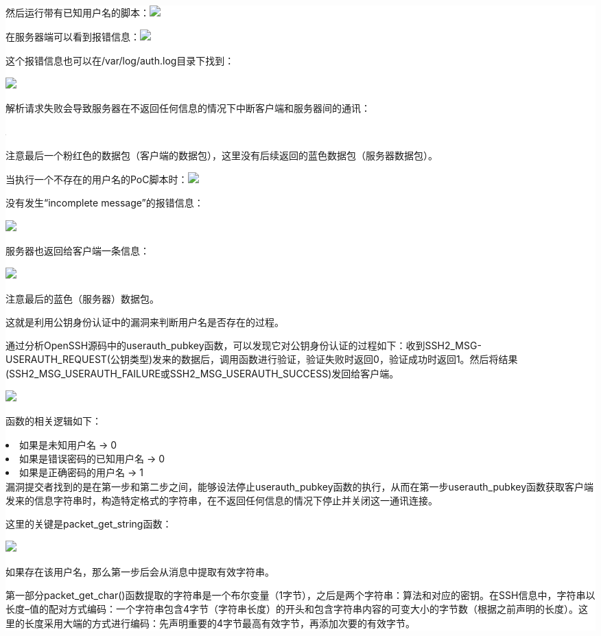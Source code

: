 然后运行带有已知用户名的脚本：[![](https://p5.ssl.qhimg.com/t0195109afb60cda9fa.png)](https://p5.ssl.qhimg.com/t0195109afb60cda9fa.png)

在服务器端可以看到报错信息：[![](https://p1.ssl.qhimg.com/t01c1d4d1b3edfddca5.png)](https://p1.ssl.qhimg.com/t01c1d4d1b3edfddca5.png)

这个报错信息也可以在/var/log/auth.log目录下找到：

[![](https://p2.ssl.qhimg.com/t01220956adb98ec304.png)](https://p2.ssl.qhimg.com/t01220956adb98ec304.png)

解析请求失败会导致服务器在不返回任何信息的情况下中断客户端和服务器间的通讯：

[![](data:image/png;base64,iVBORw0KGgoAAAANSUhEUgAAAAEAAAABCAYAAAAfFcSJAAAAAXNSR0IArs4c6QAAAARnQU1BAACxjwv8YQUAAAAJcEhZcwAADsQAAA7EAZUrDhsAAAANSURBVBhXYzh8+PB/AAffA0nNPuCLAAAAAElFTkSuQmCC)](https://p1.ssl.qhimg.com/t01b33774e02b003233.png)

注意最后一个粉红色的数据包（客户端的数据包），这里没有后续返回的蓝色数据包（服务器数据包）。

当执行一个不存在的用户名的PoC脚本时：[![](https://p5.ssl.qhimg.com/t01942c1edca99a01b6.png)](https://p5.ssl.qhimg.com/t01942c1edca99a01b6.png)

没有发生“incomplete message”的报错信息：

[![](https://p3.ssl.qhimg.com/t01fca6fe903d3c6483.png)](https://p3.ssl.qhimg.com/t01fca6fe903d3c6483.png)

服务器也返回给客户端一条信息：

[![](https://p5.ssl.qhimg.com/t0127bc18cf41b82190.png)](https://p5.ssl.qhimg.com/t0127bc18cf41b82190.png)

注意最后的蓝色（服务器）数据包。

这就是利用公钥身份认证中的漏洞来判断用户名是否存在的过程。

通过分析OpenSSH源码中的userauth_pubkey函数，可以发现它对公钥身份认证的过程如下：收到SSH2_MSG-USERAUTH_REQUEST(公钥类型)发来的数据后，调用函数进行验证，验证失败时返回0，验证成功时返回1。然后将结果(SSH2_MSG_USERAUTH_FAILURE或SSH2_MSG_USERAUTH_SUCCESS)发回给客户端。

[![](https://p1.ssl.qhimg.com/t0122d48a86de0235a5.png)](https://p1.ssl.qhimg.com/t0122d48a86de0235a5.png)

函数的相关逻辑如下：
<li>如果是未知用户名 -&gt; 0
</li>
<li>如果是错误密码的已知用户名 -&gt; 0
</li>
<li>如果是正确密码的用户名 -&gt; 1
</li>
漏洞提交者找到的是在第一步和第二步之间，能够设法停止userauth_pubkey函数的执行，从而在第一步userauth_pubkey函数获取客户端发来的信息字符串时，构造特定格式的字符串，在不返回任何信息的情况下停止并关闭这一通讯连接。

这里的关键是packet_get_string函数：

[![](https://p3.ssl.qhimg.com/t01bb78355d21c89818.png)](https://p3.ssl.qhimg.com/t01bb78355d21c89818.png)

如果存在该用户名，那么第一步后会从消息中提取有效字符串。

第一部分packet_get_char()函数提取的字符串是一个布尔变量（1字节），之后是两个字符串：算法和对应的密钥。在SSH信息中，字符串以长度–值的配对方式编码：一个字符串包含4字节（字符串长度）的开头和包含字符串内容的可变大小的字节数（根据之前声明的长度）。这里的长度采用大端的方式进行编码：先声明重要的4字节最高有效字节，再添加次要的有效字节。
